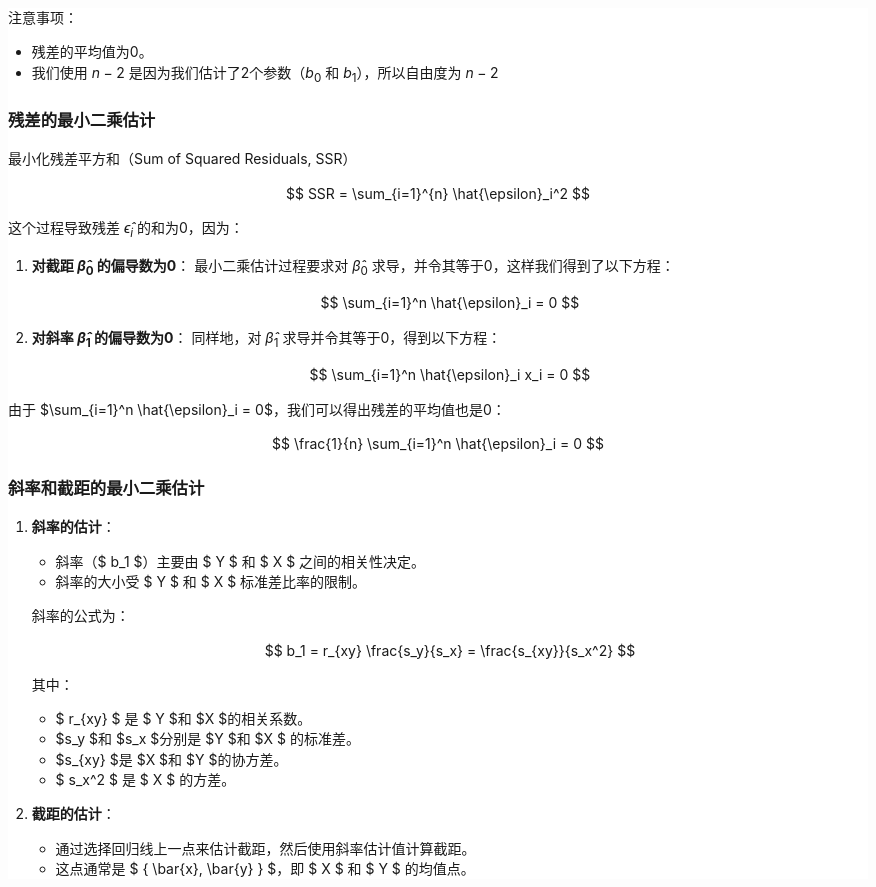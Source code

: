 注意事项：

- 残差的平均值为0。
- 我们使用 $n-2$ 是因为我们估计了2个参数（$b_0$ 和 $b_1$），所以自由度为 $n-2$

### 残差的最小二乘估计

最小化残差平方和（Sum of Squared Residuals, SSR）

$$
SSR = \sum_{i=1}^{n} \hat{\epsilon}_i^2
$$

这个过程导致残差 $\hat{\epsilon}_i$ 的和为0，因为：

1. **对截距 $\hat{\beta}_0$ 的偏导数为0**：
   最小二乘估计过程要求对 $\hat{\beta}_0$ 求导，并令其等于0，这样我们得到了以下方程：
   
   $$
   \sum_{i=1}^n \hat{\epsilon}_i = 0
   $$

2. **对斜率 $\hat{\beta}_1$ 的偏导数为0**：
   同样地，对 $\hat{\beta}_1$ 求导并令其等于0，得到以下方程：
   
   $$
   \sum_{i=1}^n \hat{\epsilon}_i x_i = 0
   $$

由于 $\sum_{i=1}^n \hat{\epsilon}_i = 0$，我们可以得出残差的平均值也是0：

$$
\frac{1}{n} \sum_{i=1}^n \hat{\epsilon}_i = 0
$$

### 斜率和截距的最小二乘估计

1. **斜率的估计**：
   
   - 斜率（$ b_1 $）主要由 $ Y $ 和 $ X $ 之间的相关性决定。
   - 斜率的大小受 $ Y $ 和 $ X $ 标准差比率的限制。
   
   斜率的公式为：
   
   $$
   b_1 = r_{xy} \frac{s_y}{s_x} = \frac{s_{xy}}{s_x^2}
   $$
   
   其中：
   
   - $ r_{xy} $ 是 $ Y $和 $X $的相关系数。
   - $s_y $和 $s_x $分别是 $Y $和 $X $ 的标准差。
   - $s_{xy} $是 $X $和 $Y $的协方差。
   - $ s_x^2 $ 是 $ X $ 的方差。

2. **截距的估计**：
   
   - 通过选择回归线上一点来估计截距，然后使用斜率估计值计算截距。
   - 这点通常是 $ \{ \bar{x}, \bar{y} \} $，即 $ X $ 和 $ Y $ 的均值点。
   